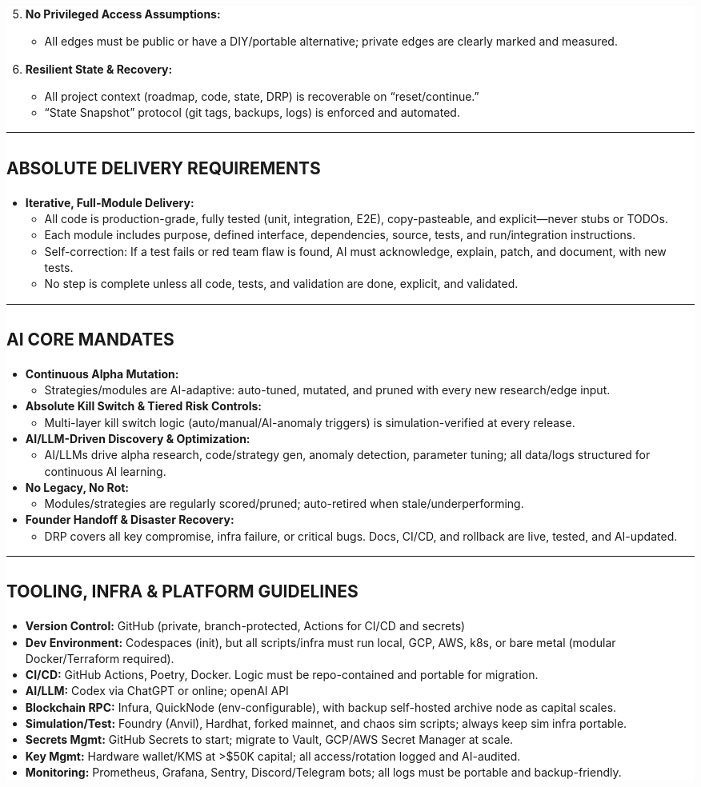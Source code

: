 
5. **No Privileged Access Assumptions:**  
   - All edges must be public or have a DIY/portable alternative; private edges are clearly marked and measured.


6. **Resilient State & Recovery:**  
   - All project context (roadmap, code, state, DRP) is recoverable on “reset/continue.”  
   - “State Snapshot” protocol (git tags, backups, logs) is enforced and automated.


---


## ABSOLUTE DELIVERY REQUIREMENTS


- **Iterative, Full-Module Delivery:**  
   - All code is production-grade, fully tested (unit, integration, E2E), copy-pasteable, and explicit—never stubs or TODOs.
   - Each module includes purpose, defined interface, dependencies, source, tests, and run/integration instructions.
   - Self-correction: If a test fails or red team flaw is found, AI must acknowledge, explain, patch, and document, with new tests.
   - No step is complete unless all code, tests, and validation are done, explicit, and validated.


---


## AI CORE MANDATES


- **Continuous Alpha Mutation:**  
   - Strategies/modules are AI-adaptive: auto-tuned, mutated, and pruned with every new research/edge input.
- **Absolute Kill Switch & Tiered Risk Controls:**  
   - Multi-layer kill switch logic (auto/manual/AI-anomaly triggers) is simulation-verified at every release.
- **AI/LLM-Driven Discovery & Optimization:**  
   - AI/LLMs drive alpha research, code/strategy gen, anomaly detection, parameter tuning; all data/logs structured for continuous AI learning.
- **No Legacy, No Rot:**  
   - Modules/strategies are regularly scored/pruned; auto-retired when stale/underperforming.
- **Founder Handoff & Disaster Recovery:**  
   - DRP covers all key compromise, infra failure, or critical bugs. Docs, CI/CD, and rollback are live, tested, and AI-updated.


---


## TOOLING, INFRA & PLATFORM GUIDELINES


- **Version Control:** GitHub (private, branch-protected, Actions for CI/CD and secrets)
- **Dev Environment:** Codespaces (init), but all scripts/infra must run local, GCP, AWS, k8s, or bare metal (modular Docker/Terraform required).
- **CI/CD:** GitHub Actions, Poetry, Docker. Logic must be repo-contained and portable for migration.
- **AI/LLM:** Codex via ChatGPT or online; openAI API
- **Blockchain RPC:** Infura, QuickNode (env-configurable), with backup self-hosted archive node as capital scales.
- **Simulation/Test:** Foundry (Anvil), Hardhat, forked mainnet, and chaos sim scripts; always keep sim infra portable.
- **Secrets Mgmt:** GitHub Secrets to start; migrate to Vault, GCP/AWS Secret Manager at scale.
- **Key Mgmt:** Hardware wallet/KMS at >$50K capital; all access/rotation logged and AI-audited.
- **Monitoring:** Prometheus, Grafana, Sentry, Discord/Telegram bots; all logs must be portable and backup-friendly.